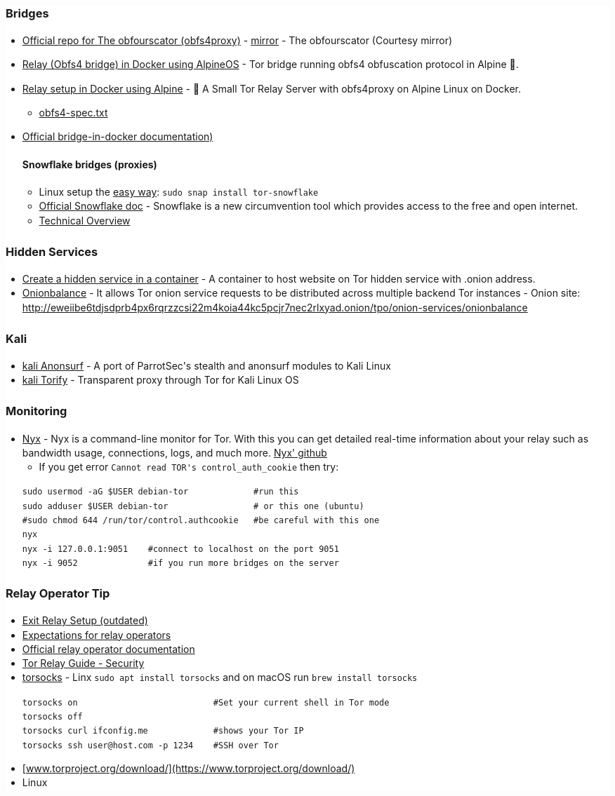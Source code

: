 ### Bridges
- [Official repo for The obfourscator (obfs4proxy)](https://gitlab.com/yawning/obfs4) - [mirror](https://github.com/Yawning/obfs4) - The obfourscator (Courtesy mirror)
- [Relay (Obfs4 bridge) in Docker using AlpineOS](https://github.com/fphammerle/docker-tor-obfs4-bridge) - Tor bridge running obfs4 obfuscation protocol in Alpine 🐳.
- [Relay setup in Docker using Alpine](https://github.com/chriswayg/tor-alpine) - 🐳 A Small Tor Relay Server with obfs4proxy on Alpine Linux on Docker.
  - [obfs4-spec.txt](https://github.com/Yawning/obfs4/blob/master/doc/obfs4-spec.txt)
- [Official bridge-in-docker documentation)](https://community.torproject.org/relay/setup/bridge/docker/)

  #### Snowflake bridges (proxies)
  - Linux setup the [easy way](https://unredacted.org/guides/infrastructure/tor/how-to-run-your-own-tor-snowflake-proxy/#run-a-snowflake-proxy-on-a-linux-server): `sudo snap install tor-snowflake`
  - [Official Snowflake doc](https://community.torproject.org/relay/setup/snowflake/standalone/) - Snowflake is a new circumvention tool which provides access to the free and open internet.
  - [Technical Overview](https://gitlab.torproject.org/tpo/anti-censorship/pluggable-transports/snowflake/-/wikis/Technical%20Overview)

### Hidden Services
- [Create a hidden service in a container](https://github.com/3xploitGuy/torwebsite) - A container to host website on Tor hidden service with .onion address.
- [Onionbalance](https://gitlab.torproject.org/tpo/onion-services/onionbalance) - It allows Tor onion service requests to be distributed across multiple backend Tor instances - Onion site: http://eweiibe6tdjsdprb4px6rqrzzcsi22m4koia44kc5pcjr7nec2rlxyad.onion/tpo/onion-services/onionbalance

### Kali 
- [kali Anonsurf](https://github.com/Und3rf10w/kali-anonsurf) - A port of ParrotSec's stealth and anonsurf modules to Kali Linux 
- [kali Torify](https://github.com/BrainfuckSec/kalitorify) - Transparent proxy through Tor for Kali Linux OS

### Monitoring
- [Nyx](https://nyx.torproject.org/) - Nyx is a command-line monitor for Tor. With this you can get detailed real-time information about your relay such as bandwidth usage, connections, logs, and much more. [Nyx' github](https://github.com/torproject/nyx)
  - If you get error `Cannot read TOR's control_auth_cookie` then try:
  ````shell
  sudo usermod -aG $USER debian-tor             #run this
  sudo adduser $USER debian-tor                 # or this one (ubuntu)
  #sudo chmod 644 /run/tor/control.authcookie   #be careful with this one
  nyx
  nyx -i 127.0.0.1:9051    #connect to localhost on the port 9051
  nyx -i 9052              #if you run more bridges on the server
  ````

### Relay Operator Tip
- [Exit Relay Setup (outdated)](https://torservers.net/exit-relay-setup/#some-useful-defaults)
- [Expectations for relay operators](https://community.torproject.org/policies/relays/expectations-for-relay-operators/)
- [Official relay operator documentation](https://community.torproject.org/relay/)
- [Tor Relay Guide - Security](https://gitlab.torproject.org/legacy/trac/-/wikis/TorRelayGuide/Security)
- [torsocks](https://gitweb.torproject.org/torsocks.git/) - Linx `sudo apt install torsocks` and on macOS run `brew install torsocks`
  ````shell
  torsocks on                           #Set your current shell in Tor mode
  torsocks off
  torsocks curl ifconfig.me             #shows your Tor IP
  torsocks ssh user@host.com -p 1234    #SSH over Tor
  ````
- [www.torproject.org/download/](https://www.torproject.org/download/)
- Linux